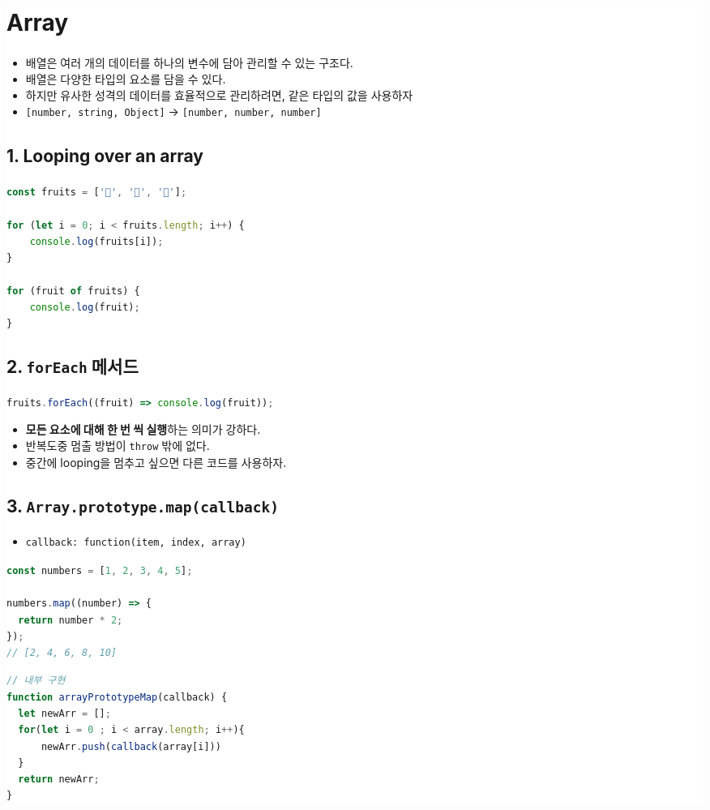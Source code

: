 # Array

- 배열은 여러 개의 데이터를 하나의 변수에 담아 관리할 수 있는 구조다.
- 배열은 다양한 타입의 요소를 담을 수 있다. 
- 하지만 유사한 성격의 데이터를 효율적으로 관리하려면, 같은 타입의 값을 사용하자
- `[number, string, Object]` → `[number, number, number]`

## 1. Looping over an array

```js
const fruits = ['🍒', '🥭', '🍍'];

for (let i = 0; i < fruits.length; i++) {
    console.log(fruits[i]);
}

for (fruit of fruits) {
    console.log(fruit);
}
```

## 2. `forEach` 메서드

```js
fruits.forEach((fruit) => console.log(fruit));
```

- **모든 요소에 대해 한 번 씩 실행**하는 의미가 강하다.
- 반복도중 멈출 방법이 `throw` 밖에 없다.
- 중간에 looping을 멈추고 싶으면 다른 코드를 사용하자.

## 3. `Array.prototype.map(callback)`

- `callback: function(item, index, array)`

```js
const numbers = [1, 2, 3, 4, 5];

numbers.map((number) => {
  return number * 2;
});
// [2, 4, 6, 8, 10]
```

```js
// 내부 구현
function arrayPrototypeMap(callback) {
  let newArr = [];
  for(let i = 0 ; i < array.length; i++){
      newArr.push(callback(array[i]))
  }
  return newArr;
}
```
